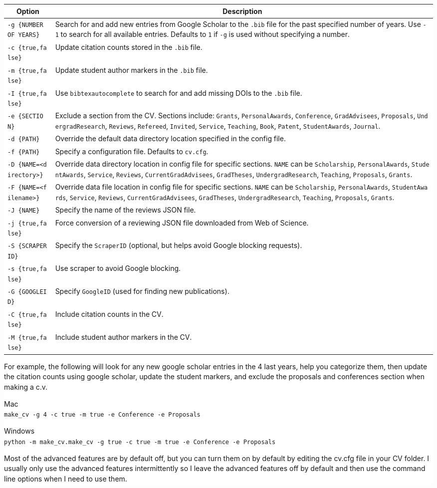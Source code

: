 | Option                   | Description                                                                                                                                                                                                                      |
|--------------------------|----------------------------------------------------------------------------------------------------------------------------------------------------------------------------------------------------------------------------------|
| `-g {NUMBER OF YEARS}`   | Search for and add new entries from Google Scholar to the `.bib` file for the past specified number of years. Use `-1` to search for all available entries. Defaults to `1` if `-g` is used without specifying a number.       |
| `-c {true,false}`        | Update citation counts stored in the `.bib` file.                                                                                                                                                                               |
| `-m {true,false}`        | Update student author markers in the `.bib` file.                                                                                                                                                                               |
| `-I {true,false}`        | Use `bibtexautocomplete` to search for and add missing DOIs to the `.bib` file.                                                                                                                                                 |
| `-e {SECTION}`           | Exclude a section from the CV. Sections include: `Grants`, `PersonalAwards`, `Conference`, `GradAdvisees`, `Proposals`, `UndergradResearch`, `Reviews`, `Refereed`, `Invited`, `Service`, `Teaching`, `Book`, `Patent`, `StudentAwards`, `Journal`. |
| `-d {PATH}`              | Override the default data directory location specified in the config file.                                                                                                                                                      |
| `-f {PATH}`              | Specify a configuration file. Defaults to `cv.cfg`.                                                                                                                                                                             |
| `-D {NAME=<directory>}`  | Override data directory location in config file for specific sections. `NAME` can be `Scholarship`, `PersonalAwards`, `StudentAwards`, `Service`, `Reviews`, `CurrentGradAdvisees`, `GradTheses`, `UndergradResearch`, `Teaching`, `Proposals`, `Grants`. |
| `-F {NAME=<filename>}`   | Override data file location in config file for specific sections. `NAME` can be `Scholarship`, `PersonalAwards`, `StudentAwards`, `Service`, `Reviews`, `CurrentGradAdvisees`, `GradTheses`, `UndergradResearch`, `Teaching`, `Proposals`, `Grants`. |
| `-J {NAME}`              | Specify the name of the reviews JSON file.                                                                                                                                                                                      |
| `-j {true,false}`        | Force conversion of a reviewing JSON file downloaded from Web of Science.                                                                                                                                                       |
| `-S {SCRAPERID}`         | Specify the `ScraperID` (optional, but helps avoid Google blocking requests).                                                                                                                                                   |
| `-s {true,false}`        | Use scraper to avoid Google blocking.                                                                                                                                                                                           |
| `-G {GOOGLEID}`          | Specify `GoogleID` (used for finding new publications).                                                                                                                                                                         |
| `-C {true,false}`        | Include citation counts in the CV.                                                                                                                                                                                              |
| `-M {true,false}`        | Include student author markers in the CV.                                                                                                                                                                                       |



For example, the following will look for any new google scholar entries in the 4 last years, help you categorize them, then update the citation counts using google scholar, update the student markers, and exclude the proposals and conferences section when making a c.v.

Mac  
`make_cv -g 4 -c true -m true -e Conference -e Proposals`

Windows  
`python -m make_cv.make_cv -g true -c true -m true -e Conference -e Proposals`

Most of the advanced features are by default off, but you can turn them on by default by editing the cv.cfg file in your CV folder.  I usually only use the advanced features intermittently so I leave the advanced features off by default and then use the command line options when I need to use them.
